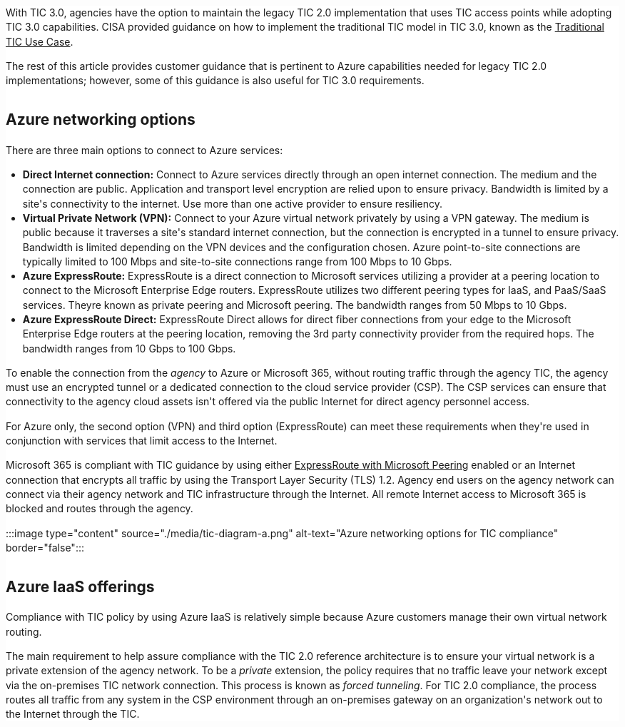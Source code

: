With TIC 3.0, agencies have the option to maintain the legacy TIC 2.0 implementation that uses TIC access points while adopting TIC 3.0 capabilities.  CISA provided guidance on how to implement the traditional TIC model in TIC 3.0, known as the [Traditional TIC Use Case](https://www.cisa.gov/publication/tic-30-core-guidance-documents).

The rest of this article provides customer guidance that is pertinent to Azure capabilities needed for legacy TIC 2.0 implementations; however, some of this guidance is also useful for TIC 3.0 requirements.

## Azure networking options

There are three main options to connect to Azure services:

- **Direct Internet connection:** Connect to Azure services directly through an open internet connection. The medium and the connection are public. Application and transport level encryption are relied upon to ensure privacy. Bandwidth is limited by a site's connectivity to the internet. Use more than one active provider to ensure resiliency.
- **Virtual Private Network (VPN):** Connect to your Azure virtual network privately by using a VPN gateway. The medium is public because it traverses a site's standard internet connection, but the connection is encrypted in a tunnel to ensure privacy. Bandwidth is limited depending on the VPN devices and the configuration chosen. Azure point-to-site connections are typically limited to 100 Mbps and site-to-site connections range from 100 Mbps to 10 Gbps.
- **Azure ExpressRoute:** ExpressRoute is a direct connection to Microsoft services utilizing a provider at a peering location to connect to the Microsoft Enterprise Edge routers. ExpressRoute utilizes two different peering types for IaaS, and PaaS/SaaS services. Theyre known as private peering and Microsoft peering. The bandwidth ranges from 50 Mbps to 10 Gbps.
- **Azure ExpressRoute Direct:** ExpressRoute Direct allows for direct fiber connections from your edge to the Microsoft Enterprise Edge routers at the peering location, removing the 3rd party connectivity provider from the required hops. The bandwidth ranges from 10 Gbps to 100 Gbps. 

To enable the connection from the *agency* to Azure or Microsoft 365, without routing traffic through the agency TIC, the agency must use an encrypted tunnel or a dedicated connection to the cloud service provider (CSP). The CSP services can ensure that connectivity to the agency cloud assets isn't offered via the public Internet for direct agency personnel access.

For Azure only, the second option (VPN) and third option (ExpressRoute) can meet these requirements when they're used in conjunction with services that limit access to the Internet.

Microsoft 365 is compliant with TIC guidance by using either [ExpressRoute with Microsoft Peering](../../expressroute/expressroute-circuit-peerings.md) enabled or an Internet connection that encrypts all traffic by using the Transport Layer Security (TLS) 1.2. Agency end users on the agency network can connect via their agency network and TIC infrastructure through the Internet. All remote Internet access to Microsoft 365 is blocked and routes through the agency.

:::image type="content" source="./media/tic-diagram-a.png" alt-text="Azure networking options for TIC compliance" border="false":::

## Azure IaaS offerings

Compliance with TIC policy by using Azure IaaS is relatively simple because Azure customers manage their own virtual network routing.

The main requirement to help assure compliance with the TIC 2.0 reference architecture is to ensure your virtual network is a private extension of the agency network. To be a *private* extension, the policy requires that no traffic leave your network except via the on-premises TIC network connection. This process is known as *forced tunneling*. For TIC 2.0 compliance, the process routes all traffic from any system in the CSP environment through an on-premises gateway on an organization's network out to the Internet through the TIC.
